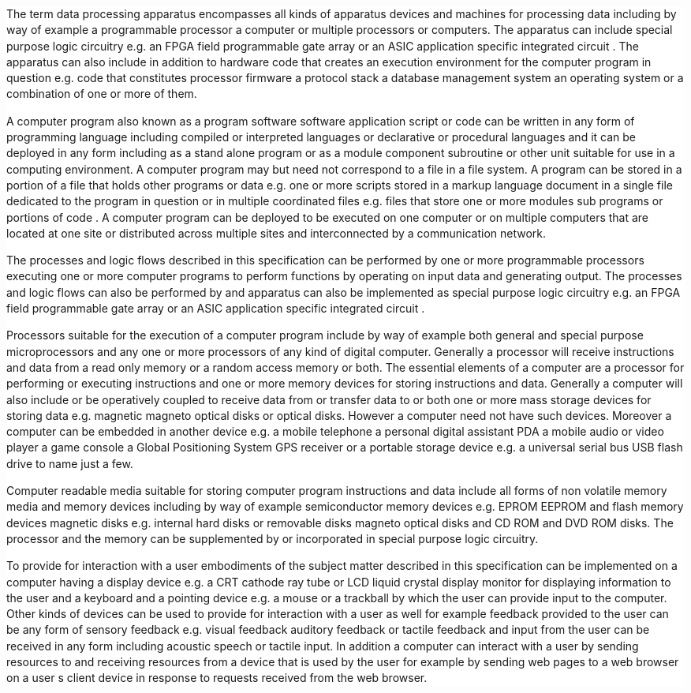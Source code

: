 The term data processing apparatus encompasses all kinds of apparatus devices and machines for processing data including by way of example a programmable processor a computer or multiple processors or computers. The apparatus can include special purpose logic circuitry e.g. an FPGA field programmable gate array or an ASIC application specific integrated circuit . The apparatus can also include in addition to hardware code that creates an execution environment for the computer program in question e.g. code that constitutes processor firmware a protocol stack a database management system an operating system or a combination of one or more of them.

A computer program also known as a program software software application script or code can be written in any form of programming language including compiled or interpreted languages or declarative or procedural languages and it can be deployed in any form including as a stand alone program or as a module component subroutine or other unit suitable for use in a computing environment. A computer program may but need not correspond to a file in a file system. A program can be stored in a portion of a file that holds other programs or data e.g. one or more scripts stored in a markup language document in a single file dedicated to the program in question or in multiple coordinated files e.g. files that store one or more modules sub programs or portions of code . A computer program can be deployed to be executed on one computer or on multiple computers that are located at one site or distributed across multiple sites and interconnected by a communication network.

The processes and logic flows described in this specification can be performed by one or more programmable processors executing one or more computer programs to perform functions by operating on input data and generating output. The processes and logic flows can also be performed by and apparatus can also be implemented as special purpose logic circuitry e.g. an FPGA field programmable gate array or an ASIC application specific integrated circuit .

Processors suitable for the execution of a computer program include by way of example both general and special purpose microprocessors and any one or more processors of any kind of digital computer. Generally a processor will receive instructions and data from a read only memory or a random access memory or both. The essential elements of a computer are a processor for performing or executing instructions and one or more memory devices for storing instructions and data. Generally a computer will also include or be operatively coupled to receive data from or transfer data to or both one or more mass storage devices for storing data e.g. magnetic magneto optical disks or optical disks. However a computer need not have such devices. Moreover a computer can be embedded in another device e.g. a mobile telephone a personal digital assistant PDA a mobile audio or video player a game console a Global Positioning System GPS receiver or a portable storage device e.g. a universal serial bus USB flash drive to name just a few.

Computer readable media suitable for storing computer program instructions and data include all forms of non volatile memory media and memory devices including by way of example semiconductor memory devices e.g. EPROM EEPROM and flash memory devices magnetic disks e.g. internal hard disks or removable disks magneto optical disks and CD ROM and DVD ROM disks. The processor and the memory can be supplemented by or incorporated in special purpose logic circuitry.

To provide for interaction with a user embodiments of the subject matter described in this specification can be implemented on a computer having a display device e.g. a CRT cathode ray tube or LCD liquid crystal display monitor for displaying information to the user and a keyboard and a pointing device e.g. a mouse or a trackball by which the user can provide input to the computer. Other kinds of devices can be used to provide for interaction with a user as well for example feedback provided to the user can be any form of sensory feedback e.g. visual feedback auditory feedback or tactile feedback and input from the user can be received in any form including acoustic speech or tactile input. In addition a computer can interact with a user by sending resources to and receiving resources from a device that is used by the user for example by sending web pages to a web browser on a user s client device in response to requests received from the web browser.
